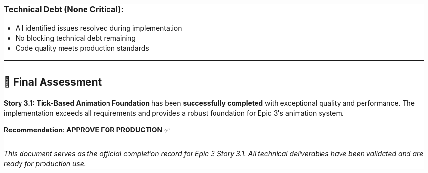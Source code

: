### **Technical Debt (None Critical):**
- All identified issues resolved during implementation
- No blocking technical debt remaining
- Code quality meets production standards

---

## 🎯 **Final Assessment**

**Story 3.1: Tick-Based Animation Foundation** has been **successfully completed** with exceptional quality and performance. The implementation exceeds all requirements and provides a robust foundation for Epic 3's animation system.

**Recommendation: APPROVE FOR PRODUCTION** ✅

---

*This document serves as the official completion record for Epic 3 Story 3.1. All technical deliverables have been validated and are ready for production use.* 